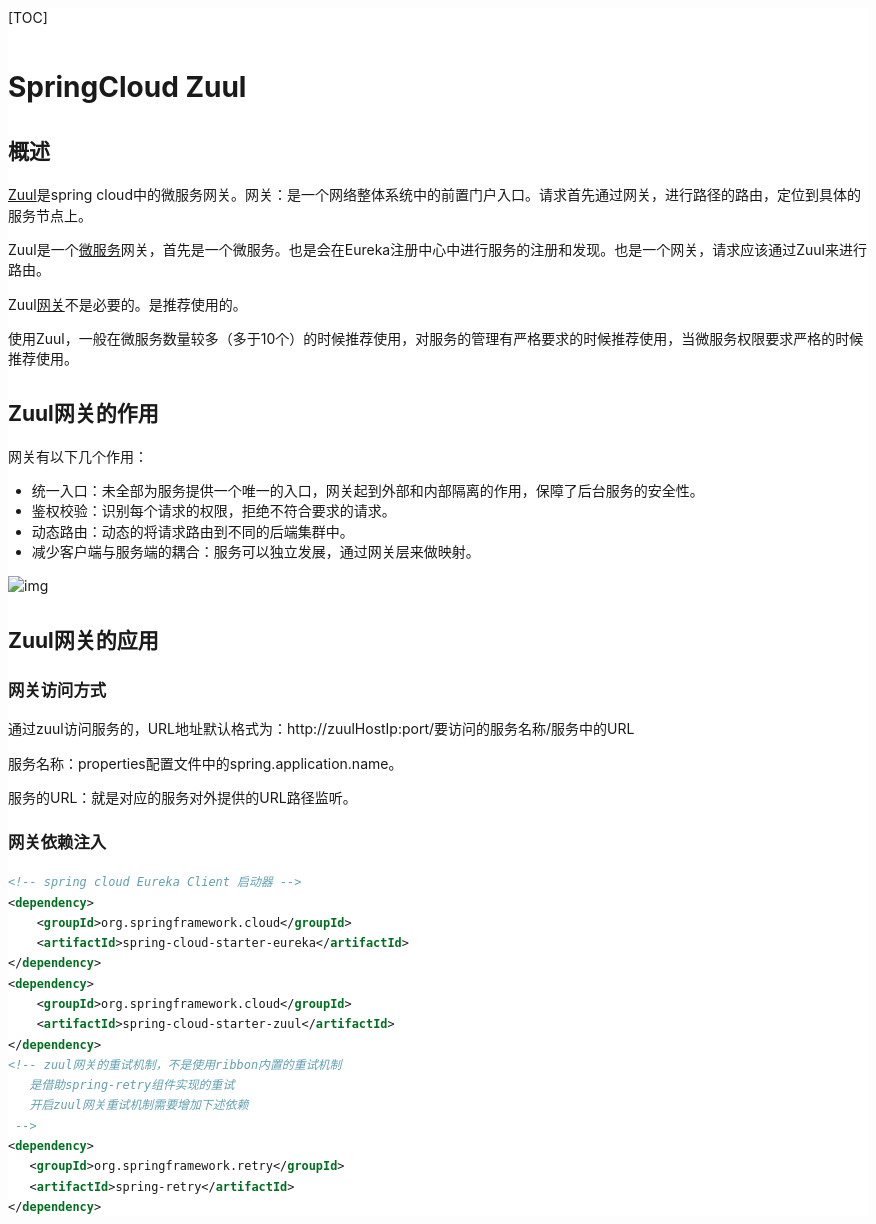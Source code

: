 [TOC]

# SpringCloud Zuul

##  概述

[Zuul](https://so.csdn.net/so/search?q=Zuul&spm=1001.2101.3001.7020)是spring cloud中的微服务网关。网关：是一个网络整体系统中的前置门户入口。请求首先通过网关，进行路径的路由，定位到具体的服务节点上。

Zuul是一个[微服务](https://so.csdn.net/so/search?q=微服务&spm=1001.2101.3001.7020)网关，首先是一个微服务。也是会在Eureka注册中心中进行服务的注册和发现。也是一个网关，请求应该通过Zuul来进行路由。

Zuul[网关](https://so.csdn.net/so/search?q=网关&spm=1001.2101.3001.7020)不是必要的。是推荐使用的。

使用Zuul，一般在微服务数量较多（多于10个）的时候推荐使用，对服务的管理有严格要求的时候推荐使用，当微服务权限要求严格的时候推荐使用。

## Zuul网关的作用

网关有以下几个作用：

- 统一入口：未全部为服务提供一个唯一的入口，网关起到外部和内部隔离的作用，保障了后台服务的安全性。
- 鉴权校验：识别每个请求的权限，拒绝不符合要求的请求。
- 动态路由：动态的将请求路由到不同的后端集群中。
- 减少客户端与服务端的耦合：服务可以独立发展，通过网关层来做映射。

![img](https://imgconvert.csdnimg.cn/aHR0cHM6Ly9tbWJpei5xcGljLmNuL21tYml6X3BuZy9lUVB5QmZmWWJ1ZHRsbjRRU2E3TDJ0ZFd5Nld3TlRPaWJ3U3lhcHhDaHFIalVna3FHNjk4TWZ4Ymx4bWJuREFTQjBiaWNEeFpCM0F1UzdpYU02aWJMUUpyUHcvNjQw?x-oss-process=image/format,png)

## Zuul网关的应用

### 网关访问方式

通过zuul访问服务的，URL地址默认格式为：http://zuulHostIp:port/要访问的服务名称/服务中的URL

服务名称：properties配置文件中的spring.application.name。

服务的URL：就是对应的服务对外提供的URL路径监听。

### 网关依赖注入

```xml
<!-- spring cloud Eureka Client 启动器 -->
<dependency>
    <groupId>org.springframework.cloud</groupId>
    <artifactId>spring-cloud-starter-eureka</artifactId>
</dependency>
<dependency>
    <groupId>org.springframework.cloud</groupId>
    <artifactId>spring-cloud-starter-zuul</artifactId>
</dependency>
<!-- zuul网关的重试机制，不是使用ribbon内置的重试机制
   是借助spring-retry组件实现的重试
   开启zuul网关重试机制需要增加下述依赖
 -->
<dependency>
   <groupId>org.springframework.retry</groupId>
   <artifactId>spring-retry</artifactId>
</dependency>
```
